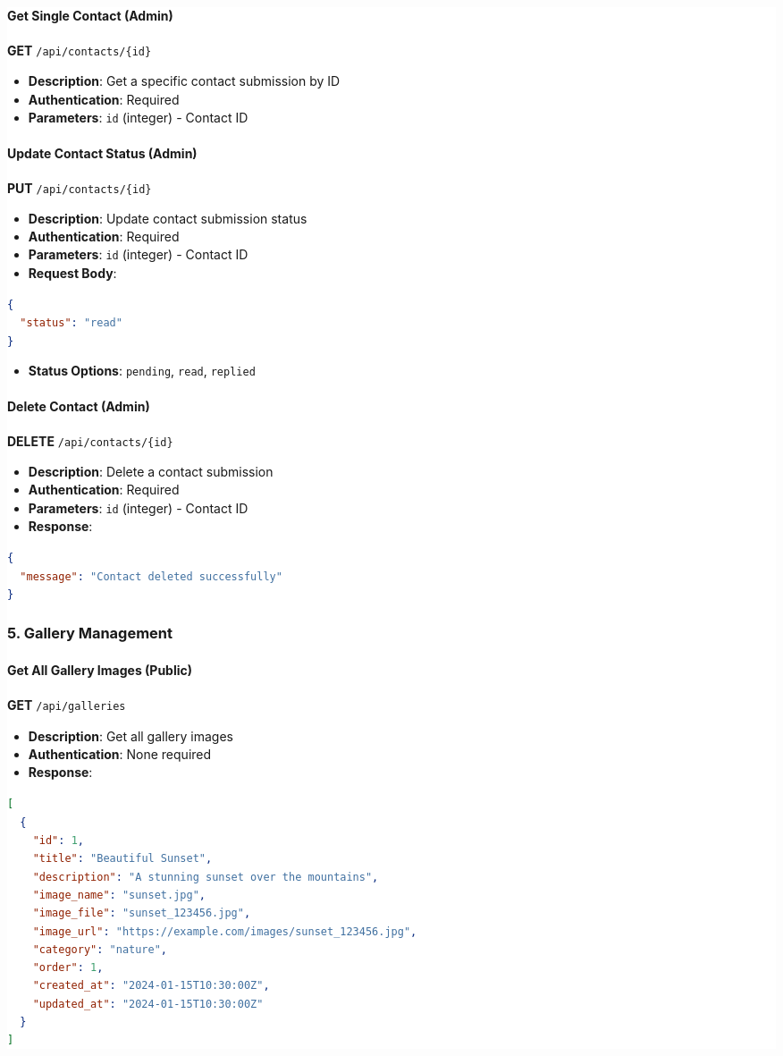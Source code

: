 #### Get Single Contact (Admin)
**GET** `/api/contacts/{id}`
- **Description**: Get a specific contact submission by ID
- **Authentication**: Required
- **Parameters**: `id` (integer) - Contact ID

#### Update Contact Status (Admin)
**PUT** `/api/contacts/{id}`
- **Description**: Update contact submission status
- **Authentication**: Required
- **Parameters**: `id` (integer) - Contact ID
- **Request Body**:
```json
{
  "status": "read"
}
```
- **Status Options**: `pending`, `read`, `replied`

#### Delete Contact (Admin)
**DELETE** `/api/contacts/{id}`
- **Description**: Delete a contact submission
- **Authentication**: Required
- **Parameters**: `id` (integer) - Contact ID
- **Response**:
```json
{
  "message": "Contact deleted successfully"
}
```

### 5. Gallery Management

#### Get All Gallery Images (Public)
**GET** `/api/galleries`
- **Description**: Get all gallery images
- **Authentication**: None required
- **Response**:
```json
[
  {
    "id": 1,
    "title": "Beautiful Sunset",
    "description": "A stunning sunset over the mountains",
    "image_name": "sunset.jpg",
    "image_file": "sunset_123456.jpg",
    "image_url": "https://example.com/images/sunset_123456.jpg",
    "category": "nature",
    "order": 1,
    "created_at": "2024-01-15T10:30:00Z",
    "updated_at": "2024-01-15T10:30:00Z"
  }
]
```
